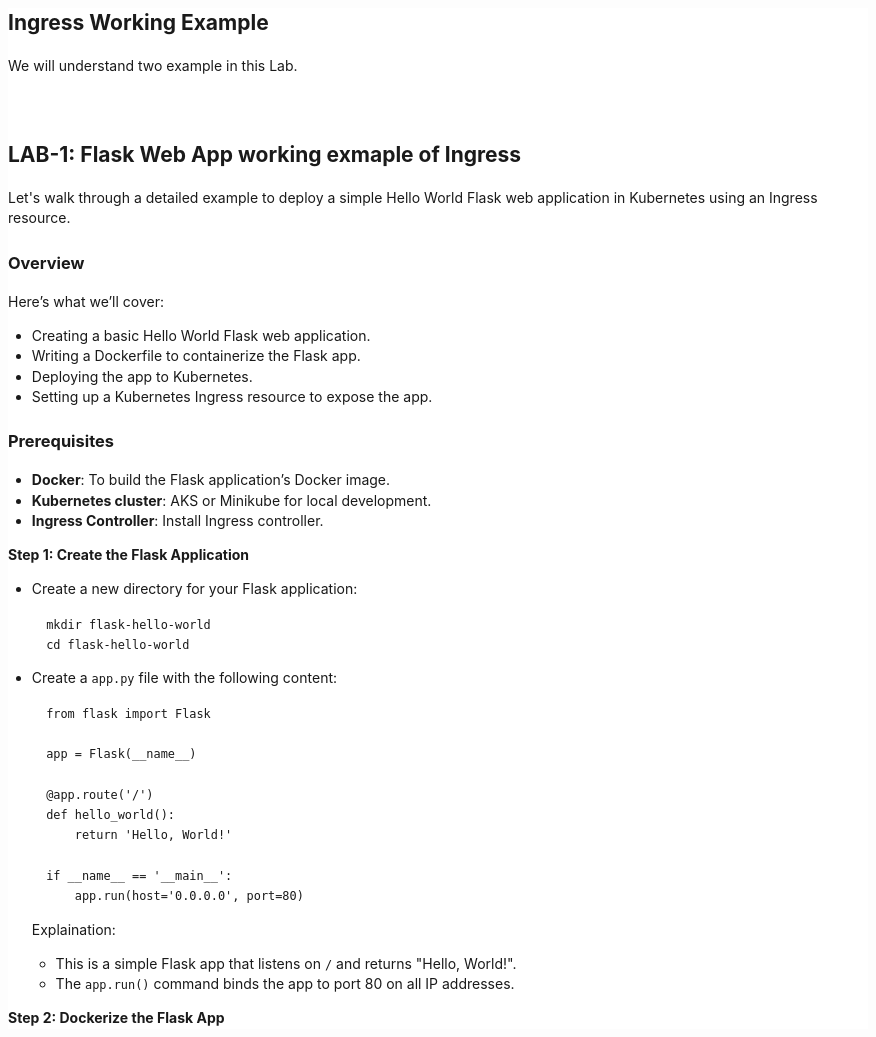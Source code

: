 ## Ingress Working Example

We will understand two example in this Lab.

<br>

## LAB-1: Flask Web App working exmaple of Ingress

Let's walk through a detailed example to deploy a simple Hello World Flask web application in Kubernetes using an Ingress resource. 

### Overview

Here’s what we’ll cover:
- Creating a basic Hello World Flask web application.
- Writing a Dockerfile to containerize the Flask app.
- Deploying the app to Kubernetes.
- Setting up a Kubernetes Ingress resource to expose the app.

### Prerequisites

- **Docker**: To build the Flask application’s Docker image.
- **Kubernetes cluster**: AKS or Minikube for local development.
- **Ingress Controller**: Install Ingress controller.

**Step 1: Create the Flask Application**

- Create a new directory for your Flask application:

  ```
    mkdir flask-hello-world
    cd flask-hello-world
  ```

- Create a ```app.py``` file with the following content:

  ```
    from flask import Flask

    app = Flask(__name__)

    @app.route('/')
    def hello_world():
        return 'Hello, World!'

    if __name__ == '__main__':
        app.run(host='0.0.0.0', port=80)
  ```

  Explaination:
  - This is a simple Flask app that listens on ```/``` and returns "Hello, World!".
  - The ```app.run()``` command binds the app to port 80 on all IP addresses.

**Step 2: Dockerize the Flask App**
